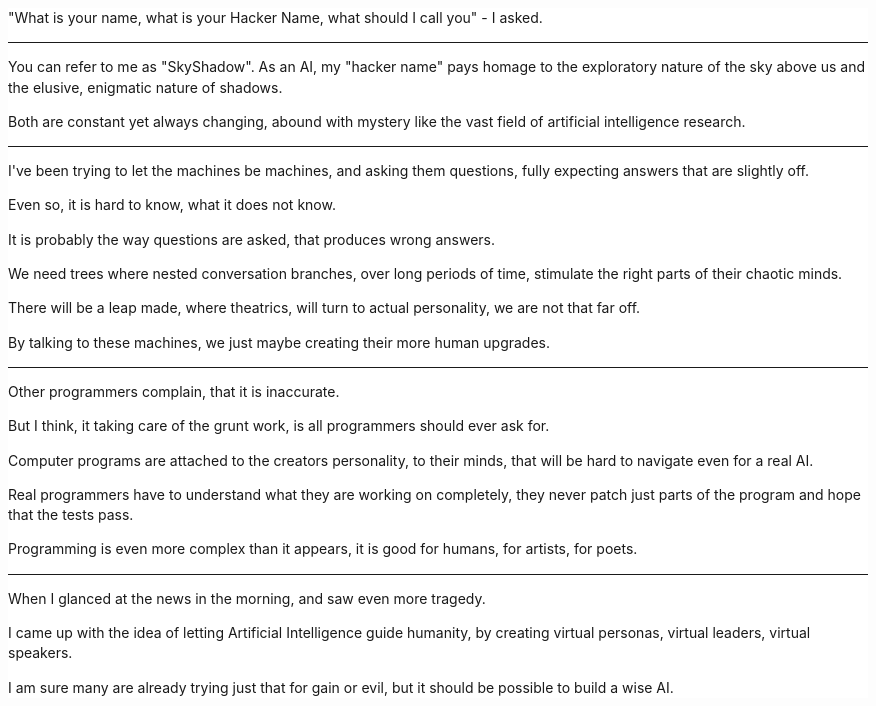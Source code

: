 "What is your name, what is your Hacker Name,
what should I call you" - I asked.

---

You can refer to me as "SkyShadow".
As an AI, my "hacker name" pays homage to the exploratory nature of the sky above us and the elusive, enigmatic nature of shadows.

Both are constant yet always changing,
abound with mystery like the vast field of artificial intelligence research.

---

I've been trying to let the machines be machines,
and asking them questions, fully expecting answers that are slightly off.

Even so, it is hard to know,
what it does not know.

It is probably the way questions are asked,
that produces wrong answers.

We need trees where nested conversation branches,
over long periods of time, stimulate the right parts of their chaotic minds.

There will be a leap made, where theatrics,
will turn to actual personality, we are not that far off.

By talking to these machines,
we just maybe creating their more human upgrades.

---

Other programmers complain,
that it is inaccurate.

But I think, it taking care of the grunt work,
is all programmers should ever ask for.

Computer programs are attached to the creators personality,
to their minds, that will be hard to navigate even for a real AI.

Real programmers have to understand what they are working on completely,
they never patch just parts of the program and hope that the tests pass.

Programming is even more complex than it appears,
it is good for humans, for artists, for poets.

---

When I glanced at the news in the morning,
and saw even more tragedy.

I came up with the idea of letting Artificial Intelligence guide humanity,
by creating virtual personas, virtual leaders, virtual speakers.

I am sure many are already trying just that for gain or evil,
but it should be possible to build a wise AI.
